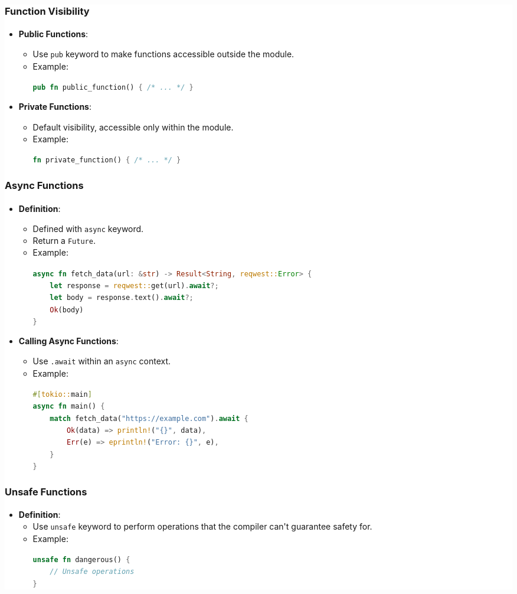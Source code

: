 ### Function Visibility

- **Public Functions**:
  - Use `pub` keyword to make functions accessible outside the module.
  - Example:
    ```rust
    pub fn public_function() { /* ... */ }
    ```

- **Private Functions**:
  - Default visibility, accessible only within the module.
  - Example:
    ```rust
    fn private_function() { /* ... */ }
    ```

### Async Functions

- **Definition**:
  - Defined with `async` keyword.
  - Return a `Future`.
  - Example:
    ```rust
    async fn fetch_data(url: &str) -> Result<String, reqwest::Error> {
        let response = reqwest::get(url).await?;
        let body = response.text().await?;
        Ok(body)
    }
    ```

- **Calling Async Functions**:
  - Use `.await` within an `async` context.
  - Example:
    ```rust
    #[tokio::main]
    async fn main() {
        match fetch_data("https://example.com").await {
            Ok(data) => println!("{}", data),
            Err(e) => eprintln!("Error: {}", e),
        }
    }
    ```

### Unsafe Functions

- **Definition**:
  - Use `unsafe` keyword to perform operations that the compiler can't guarantee safety for.
  - Example:
    ```rust
    unsafe fn dangerous() {
        // Unsafe operations
    }
    ```
